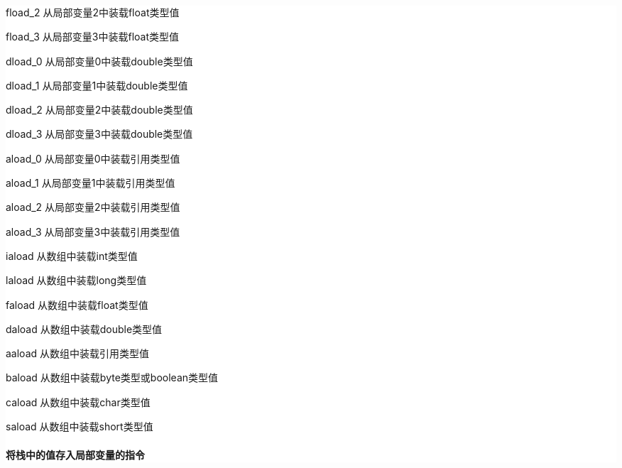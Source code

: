 

fload_2 从局部变量2中装载float类型值

 

fload_3 从局部变量3中装载float类型值

 

dload_0 从局部变量0中装载double类型值

 

dload_1 从局部变量1中装载double类型值

 

dload_2 从局部变量2中装载double类型值

 

dload_3 从局部变量3中装载double类型值

 

aload_0 从局部变量0中装载引用类型值

 

aload_1 从局部变量1中装载引用类型值

 

aload_2 从局部变量2中装载引用类型值

 

aload_3 从局部变量3中装载引用类型值

 

iaload 从数组中装载int类型值

 

laload 从数组中装载long类型值

 

faload 从数组中装载float类型值

 

daload 从数组中装载double类型值

 

aaload 从数组中装载引用类型值

 

baload 从数组中装载byte类型或boolean类型值

 

caload 从数组中装载char类型值

 

saload 从数组中装载short类型值

 

#### 将栈中的值存入局部变量的指令
